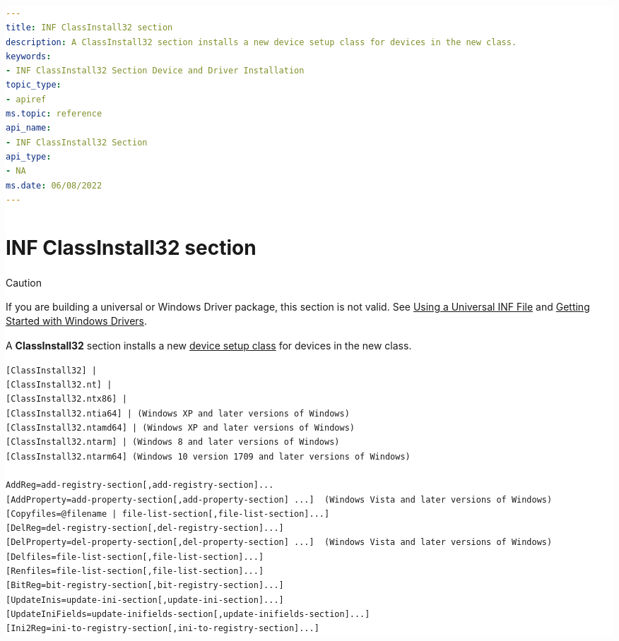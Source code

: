 ```yaml
---
title: INF ClassInstall32 section
description: A ClassInstall32 section installs a new device setup class for devices in the new class.
keywords:
- INF ClassInstall32 Section Device and Driver Installation
topic_type:
- apiref
ms.topic: reference
api_name:
- INF ClassInstall32 Section
api_type:
- NA
ms.date: 06/08/2022
---
```


# INF ClassInstall32 section

> [!CAUTION]
> If you are building a universal or Windows Driver package, this section is not valid. See [Using a Universal INF File](using-a-universal-inf-file.md) and [Getting Started with Windows Drivers](../develop/getting-started-with-windows-drivers.md).

A **ClassInstall32** section installs a new [device setup class](./overview-of-device-setup-classes.md) for devices in the new class.

```inf
[ClassInstall32] | 
[ClassInstall32.nt] | 
[ClassInstall32.ntx86] |
[ClassInstall32.ntia64] | (Windows XP and later versions of Windows)
[ClassInstall32.ntamd64] | (Windows XP and later versions of Windows)
[ClassInstall32.ntarm] | (Windows 8 and later versions of Windows) 
[ClassInstall32.ntarm64] (Windows 10 version 1709 and later versions of Windows) 

AddReg=add-registry-section[,add-registry-section]...
[AddProperty=add-property-section[,add-property-section] ...]  (Windows Vista and later versions of Windows)
[Copyfiles=@filename | file-list-section[,file-list-section]...]
[DelReg=del-registry-section[,del-registry-section]...]
[DelProperty=del-property-section[,del-property-section] ...]  (Windows Vista and later versions of Windows)
[Delfiles=file-list-section[,file-list-section]...]
[Renfiles=file-list-section[,file-list-section]...]
[BitReg=bit-registry-section[,bit-registry-section]...]
[UpdateInis=update-ini-section[,update-ini-section]...]
[UpdateIniFields=update-inifields-section[,update-inifields-section]...]
[Ini2Reg=ini-to-registry-section[,ini-to-registry-section]...]
```
